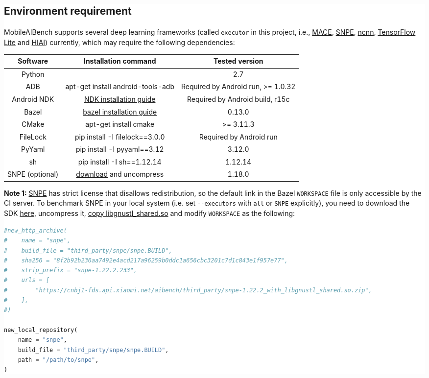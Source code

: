
## Environment requirement

MobileAIBench supports several deep learning frameworks (called `executor` in this project, i.e., [MACE](https://github.com/XiaoMi/mace), [SNPE](https://developer.qualcomm.com/software/qualcomm-neural-processing-sdk), [ncnn](https://github.com/Tencent/ncnn), [TensorFlow Lite](https://github.com/tensorflow/tensorflow/tree/master/tensorflow/contrib/lite) and [HIAI](https://developer.huawei.com/consumer/en/devservice/doc/2020314)) currently, which may require the following dependencies:

| Software  | Installation command  | Tested version  |
| :-------: | :-------------------: | :-------------: |
| Python  |   | 2.7  |
| ADB  | apt-get install android-tools-adb  | Required by Android run, >= 1.0.32  |
| Android NDK  | [NDK installation guide](https://developer.android.com/ndk/guides/setup#install) | Required by Android build, r15c |
| Bazel  | [bazel installation guide](https://docs.bazel.build/versions/master/install.html)  | 0.13.0  |
| CMake  | apt-get install cmake  | >= 3.11.3  |
| FileLock  | pip install -I filelock==3.0.0  | Required by Android run  |
| PyYaml  | pip install -I pyyaml==3.12  | 3.12.0  |
| sh  | pip install -I sh==1.12.14  | 1.12.14  |
| SNPE (optional) | [download](https://developer.qualcomm.com/software/qualcomm-neural-processing-sdk) and uncompress  | 1.18.0  |

**Note 1:** [SNPE](https://developer.qualcomm.com/software/qualcomm-neural-processing-sdk)
has strict license that disallows redistribution, so the default link in the
Bazel `WORKSPACE` file is only accessible by the CI server. To benchmark SNPE
in your local system (i.e. set `--executors` with `all` or `SNPE` explicitly),
you need to download the SDK [here](https://developer.qualcomm.com/software/qualcomm-neural-processing-sdk),
uncompress it, [copy libgnustl_shared.so](https://developer.qualcomm.com/docs/snpe/setup.html)
 and modify `WORKSPACE` as the following:
```python
#new_http_archive(
#    name = "snpe",
#    build_file = "third_party/snpe/snpe.BUILD",
#    sha256 = "8f2b92b236aa7492e4acd217a96259b0ddc1a656cbc3201c7d1c843e1f957e77",
#    strip_prefix = "snpe-1.22.2.233",
#    urls = [
#        "https://cnbj1-fds.api.xiaomi.net/aibench/third_party/snpe-1.22.2_with_libgnustl_shared.so.zip",
#    ],
#)

new_local_repository(
    name = "snpe",
    build_file = "third_party/snpe/snpe.BUILD",
    path = "/path/to/snpe",
)
```
